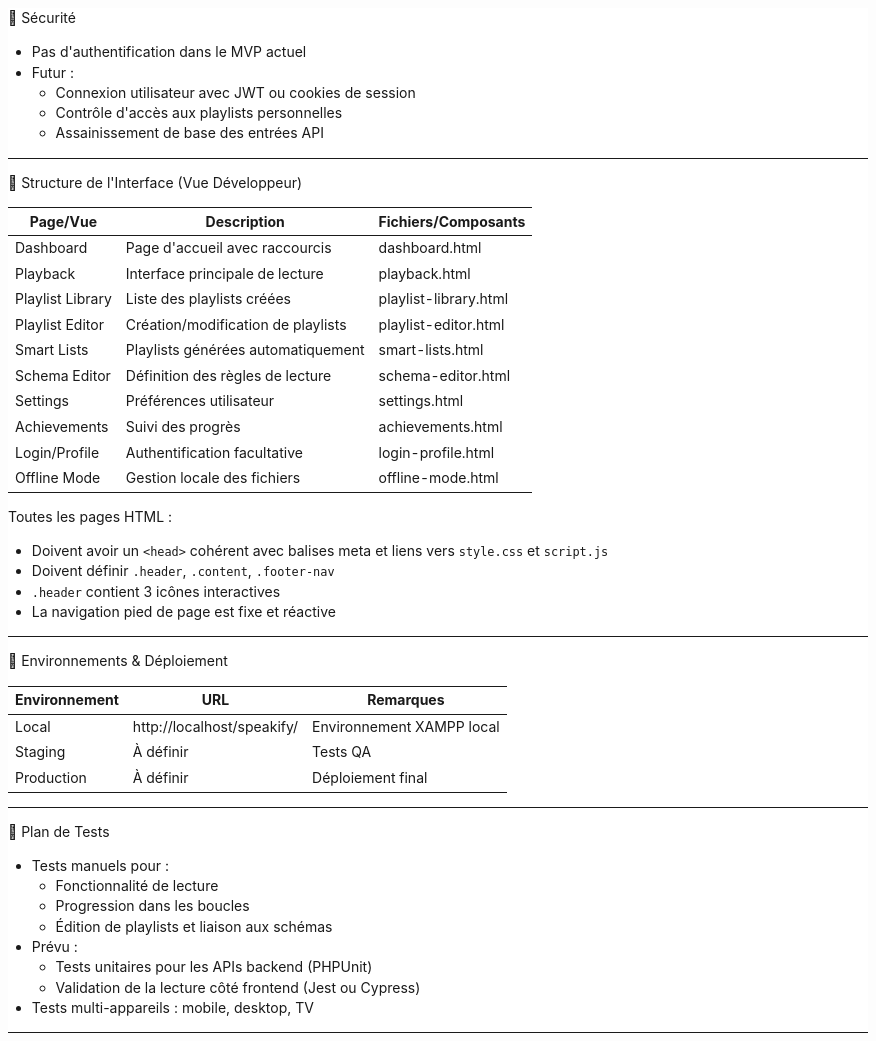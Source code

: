 
🔐 Sécurité

- Pas d'authentification dans le MVP actuel
- Futur :
  - Connexion utilisateur avec JWT ou cookies de session
  - Contrôle d'accès aux playlists personnelles
  - Assainissement de base des entrées API

---

📱 Structure de l'Interface (Vue Développeur)

| Page/Vue           | Description                         | Fichiers/Composants              |
|--------------------|--------------------------------------|----------------------------------|
| Dashboard          | Page d'accueil avec raccourcis       | dashboard.html                   |
| Playback           | Interface principale de lecture      | playback.html                    |
| Playlist Library   | Liste des playlists créées           | playlist-library.html            |
| Playlist Editor    | Création/modification de playlists   | playlist-editor.html             |
| Smart Lists        | Playlists générées automatiquement   | smart-lists.html                 |
| Schema Editor      | Définition des règles de lecture     | schema-editor.html               |
| Settings           | Préférences utilisateur              | settings.html                    |
| Achievements       | Suivi des progrès                    | achievements.html                |
| Login/Profile      | Authentification facultative         | login-profile.html               |
| Offline Mode       | Gestion locale des fichiers          | offline-mode.html                |

Toutes les pages HTML :
- Doivent avoir un `<head>` cohérent avec balises meta et liens vers `style.css` et `script.js`
- Doivent définir `.header`, `.content`, `.footer-nav`
- `.header` contient 3 icônes interactives
- La navigation pied de page est fixe et réactive

---

🚀 Environnements & Déploiement

| Environnement | URL                          | Remarques                   |
|----------------|-------------------------------|-----------------------------|
| Local          | http://localhost/speakify/    | Environnement XAMPP local   |
| Staging        | À définir                     | Tests QA                    |
| Production     | À définir                     | Déploiement final           |

---

🧪 Plan de Tests

- Tests manuels pour :
  - Fonctionnalité de lecture
  - Progression dans les boucles
  - Édition de playlists et liaison aux schémas
- Prévu :
  - Tests unitaires pour les APIs backend (PHPUnit)
  - Validation de la lecture côté frontend (Jest ou Cypress)
- Tests multi-appareils : mobile, desktop, TV

---